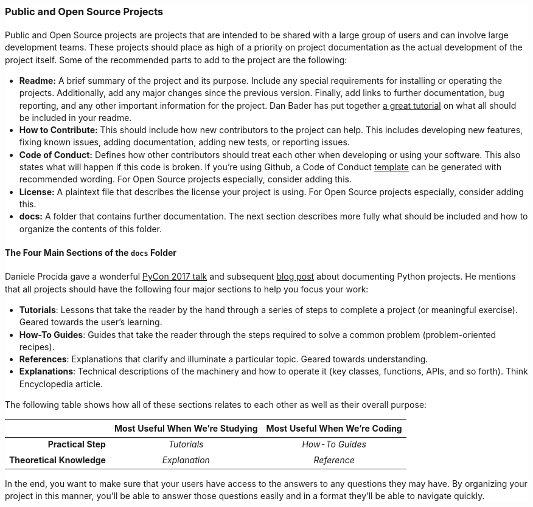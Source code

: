 ### Public and Open Source Projects

Public and Open Source projects are projects that are intended to be shared with a large group of users and can involve large development teams. These projects should place as high of a priority on project documentation as the actual development of the project itself. Some of the recommended parts to add to the project are the following:

- **Readme:** A brief summary of the project and its purpose. Include any special requirements for installing or operating the projects. Additionally, add any major changes since the previous version. Finally, add links to further documentation, bug reporting, and any other important information for the project. Dan Bader has put together [<FontIcon icon="fas fa-globe"/>a great tutorial](https://dbader.org/blog/write-a-great-readme-for-your-github-project) on what all should be included in your readme.
- **How to Contribute:** This should include how new contributors to the project can help. This includes developing new features, fixing known issues, adding documentation, adding new tests, or reporting issues.
- **Code of Conduct:** Defines how other contributors should treat each other when developing or using your software. This also states what will happen if this code is broken. If you’re using Github, a Code of Conduct [<FontIcon icon="iconfont icon-github"/>template](https://help.github.com/articles/adding-a-code-of-conduct-to-your-project/) can be generated with recommended wording. For Open Source projects especially, consider adding this.
- **License:** A plaintext file that describes the license your project is using. For Open Source projects especially, consider adding this.
- **docs:** A folder that contains further documentation. The next section describes more fully what should be included and how to organize the contents of this folder.

#### The Four Main Sections of the `docs` Folder

Daniele Procida gave a wonderful [<FontIcon icon="fa-brands fa-youtube"/>PyCon 2017 talk](https://youtu.be/azf6yzuJt54) and subsequent [<FontIcon icon="fas fa-globe"/>blog post](https://divio.com/en/blog/documentation/) about documenting Python projects. He mentions that all projects should have the following four major sections to help you focus your work:

- **Tutorials**: Lessons that take the reader by the hand through a series of steps to complete a project (or meaningful exercise). Geared towards the user’s learning.
- **How-To Guides**: Guides that take the reader through the steps required to solve a common problem (problem-oriented recipes).
- **References**: Explanations that clarify and illuminate a particular topic. Geared towards understanding.
- **Explanations**: Technical descriptions of the machinery and how to operate it (key classes, functions, APIs, and so forth). Think Encyclopedia article.

The following table shows how all of these sections relates to each other as well as their overall purpose:

|  | Most Useful When We’re Studying | Most Useful When We’re Coding |
| ---: | :---: | :---: |
| **Practical Step** | *Tutorials* | *How-To Guides* |
| **Theoretical Knowledge** | *Explanation* | *Reference* |

In the end, you want to make sure that your users have access to the answers to any questions they may have. By organizing your project in this manner, you’ll be able to answer those questions easily and in a format they’ll be able to navigate quickly.
